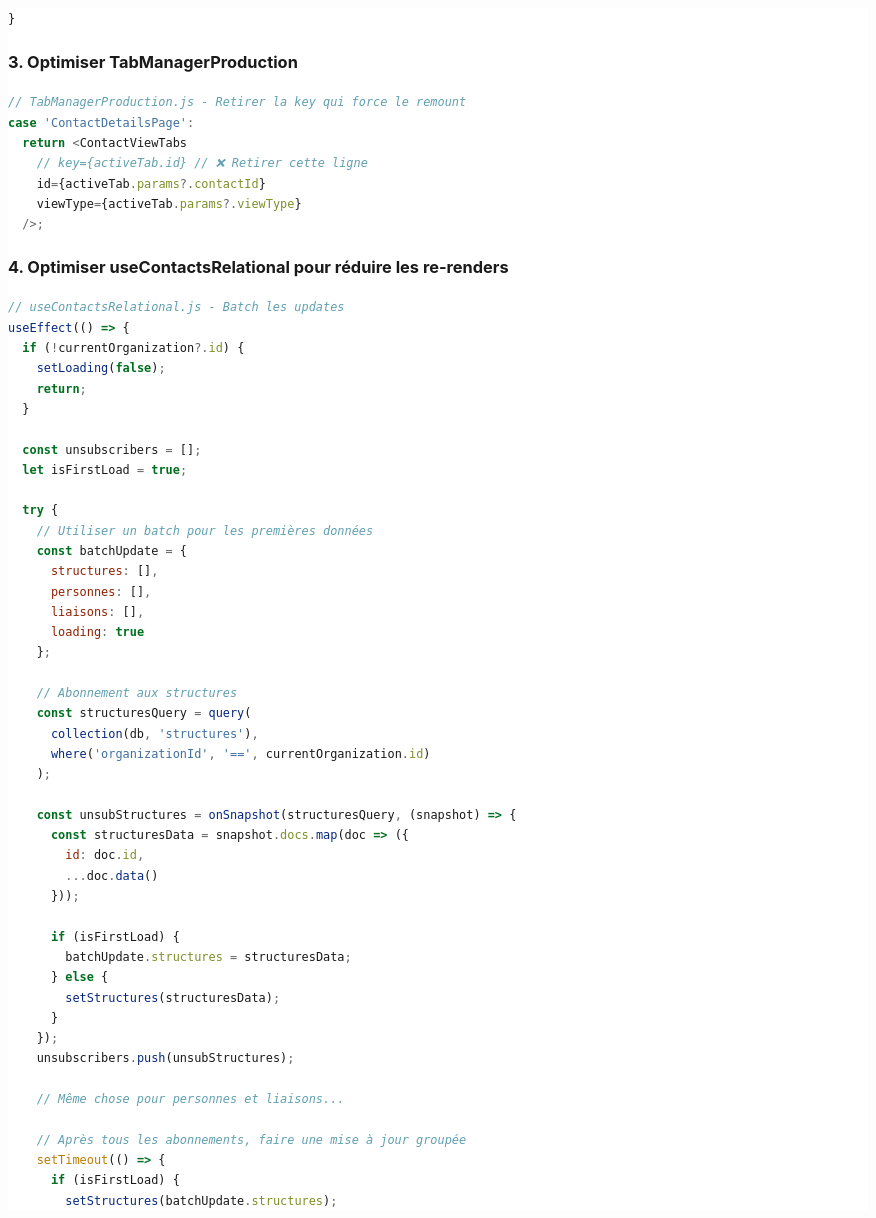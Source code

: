 ```javascript
}
```

### 3. Optimiser TabManagerProduction

```javascript
// TabManagerProduction.js - Retirer la key qui force le remount
case 'ContactDetailsPage':
  return <ContactViewTabs 
    // key={activeTab.id} // ❌ Retirer cette ligne
    id={activeTab.params?.contactId} 
    viewType={activeTab.params?.viewType} 
  />;
```

### 4. Optimiser useContactsRelational pour réduire les re-renders

```javascript
// useContactsRelational.js - Batch les updates
useEffect(() => {
  if (!currentOrganization?.id) {
    setLoading(false);
    return;
  }

  const unsubscribers = [];
  let isFirstLoad = true;

  try {
    // Utiliser un batch pour les premières données
    const batchUpdate = {
      structures: [],
      personnes: [],
      liaisons: [],
      loading: true
    };

    // Abonnement aux structures
    const structuresQuery = query(
      collection(db, 'structures'),
      where('organizationId', '==', currentOrganization.id)
    );
    
    const unsubStructures = onSnapshot(structuresQuery, (snapshot) => {
      const structuresData = snapshot.docs.map(doc => ({
        id: doc.id,
        ...doc.data()
      }));
      
      if (isFirstLoad) {
        batchUpdate.structures = structuresData;
      } else {
        setStructures(structuresData);
      }
    });
    unsubscribers.push(unsubStructures);

    // Même chose pour personnes et liaisons...

    // Après tous les abonnements, faire une mise à jour groupée
    setTimeout(() => {
      if (isFirstLoad) {
        setStructures(batchUpdate.structures);
```